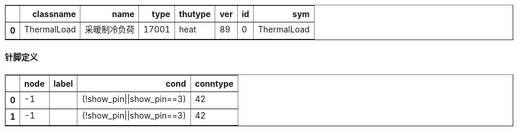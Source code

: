 <table border="1" class="dataframe">
  <thead>
    <tr style="text-align: right;">
      <th></th>
      <th>classname</th>
      <th>name</th>
      <th>type</th>
      <th>thutype</th>
      <th>ver</th>
      <th>id</th>
      <th>sym</th>
    </tr>
  </thead>
  <tbody>
    <tr>
      <th>0</th>
      <td>ThermalLoad</td>
      <td>采暖制冷负荷</td>
      <td>17001</td>
      <td>heat</td>
      <td>89</td>
      <td>0</td>
      <td>ThermalLoad</td>
    </tr>
  </tbody>
</table>

#### 针脚定义

<table border="1" class="dataframe">
  <thead>
    <tr style="text-align: right;">
      <th></th>
      <th>node</th>
      <th>label</th>
      <th>cond</th>
      <th>conntype</th>
    </tr>
  </thead>
  <tbody>
    <tr>
      <th>0</th>
      <td>-1</td>
      <td></td>
      <td>(!show_pin||show_pin==3)</td>
      <td>42</td>
    </tr>
    <tr>
      <th>1</th>
      <td>-1</td>
      <td></td>
      <td>(!show_pin||show_pin==3)</td>
      <td>42</td>
    </tr>
  </tbody>
</table>
